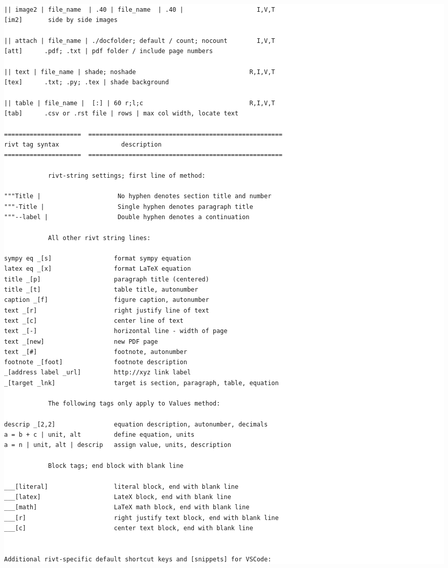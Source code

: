     || image2 | file_name  | .40 | file_name  | .40 |                    I,V,T
    [im2]       side by side images
    
    || attach | file_name | ./docfolder; default / count; nocount        I,V,T
    [att]      .pdf; .txt | pdf folder / include page numbers

    || text | file_name | shade; noshade                               R,I,V,T
    [tex]      .txt; .py; .tex | shade background
    
    || table | file_name |  [:] | 60 r;l;c                             R,I,V,T
    [tab]      .csv or .rst file | rows | max col width, locate text

    =====================  ===================================================== 
    rivt tag syntax                 description                
    =====================  ===================================================== 
                
                rivt-string settings; first line of method:

    """Title |                     No hyphen denotes section title and number
    """-Title |                    Single hyphen denotes paragraph title
    """--label |                   Double hyphen denotes a continuation    
                  
                All other rivt string lines:

    sympy eq _[s]                 format sympy equation                
    latex eq _[x]                 format LaTeX equation                
    title _[p]                    paragraph title (centered)                        
    title _[t]                    table title, autonumber            
    caption _[f]                  figure caption, autonumber         
    text _[r]                     right justify line of text                     
    text _[c]                     center line of text                            
    text _[-]                     horizontal line - width of page        
    text _[new]                   new PDF page
    text _[#]                     footnote, autonumber                    
    footnote _[foot]              footnote description
    _[address label _url]         http://xyz link label
    _[target _lnk]                target is section, paragraph, table, equation                   
                
                The following tags only apply to Values method:

    descrip _[2,2]                equation description, autonumber, decimals
    a = b + c | unit, alt         define equation, units
    a = n | unit, alt | descrip   assign value, units, description
    
                Block tags; end block with blank line  

    ___[literal]                  literal block, end with blank line                          
    ___[latex]                    LateX block, end with blank line                            
    ___[math]                     LaTeX math block, end with blank line                       
    ___[r]                        right justify text block, end with blank line                
    ___[c]                        center text block, end with blank line   
    

    Additional rivt-specific default shortcut keys and [snippets] for VSCode:

